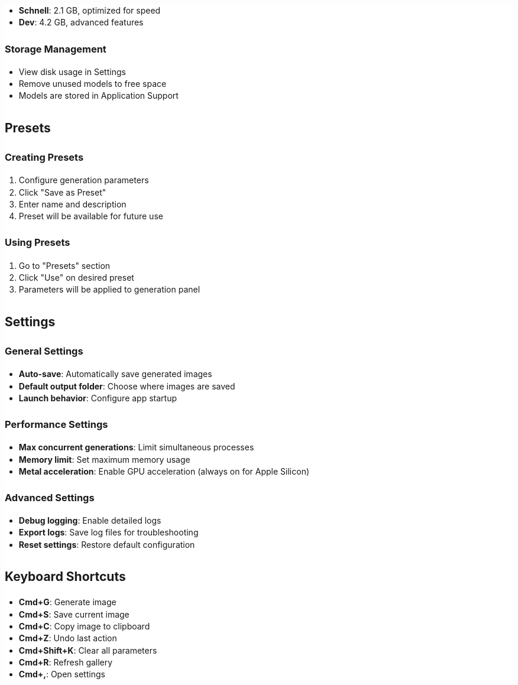 - **Schnell**: 2.1 GB, optimized for speed
- **Dev**: 4.2 GB, advanced features

### Storage Management

- View disk usage in Settings
- Remove unused models to free space
- Models are stored in Application Support

## Presets

### Creating Presets

1. Configure generation parameters
2. Click "Save as Preset"
3. Enter name and description
4. Preset will be available for future use

### Using Presets

1. Go to "Presets" section
2. Click "Use" on desired preset
3. Parameters will be applied to generation panel

## Settings

### General Settings

- **Auto-save**: Automatically save generated images
- **Default output folder**: Choose where images are saved
- **Launch behavior**: Configure app startup

### Performance Settings

- **Max concurrent generations**: Limit simultaneous processes
- **Memory limit**: Set maximum memory usage
- **Metal acceleration**: Enable GPU acceleration (always on for Apple Silicon)

### Advanced Settings

- **Debug logging**: Enable detailed logs
- **Export logs**: Save log files for troubleshooting
- **Reset settings**: Restore default configuration

## Keyboard Shortcuts

- **Cmd+G**: Generate image
- **Cmd+S**: Save current image
- **Cmd+C**: Copy image to clipboard
- **Cmd+Z**: Undo last action
- **Cmd+Shift+K**: Clear all parameters
- **Cmd+R**: Refresh gallery
- **Cmd+,**: Open settings
